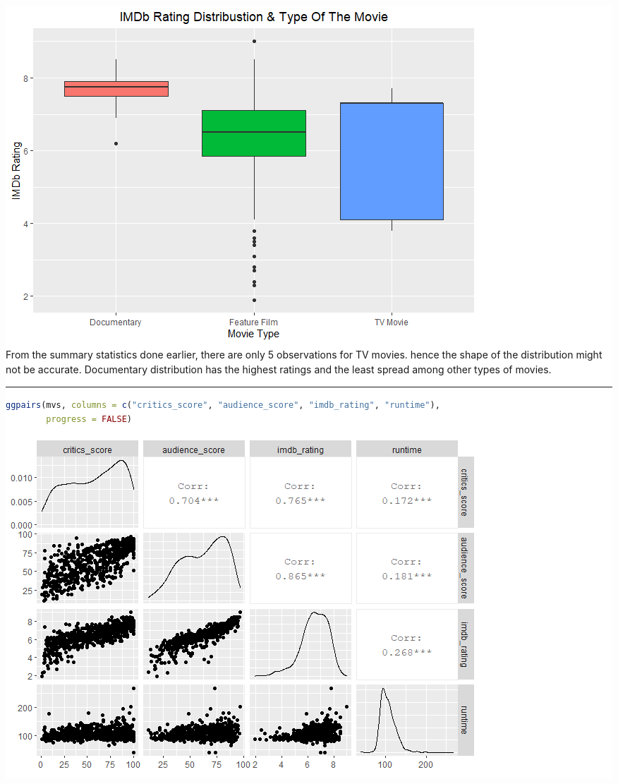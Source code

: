 ![](reg_model_project_files/figure-gfm/unnamed-chunk-5-1.png)
<br />From the summary statistics done earlier, there are only 5
observations for TV movies. hence the shape of the distribution might
not be accurate. Documentary distribution has the highest ratings and
the least spread among other types of movies.

-----

``` r
ggpairs(mvs, columns = c("critics_score", "audience_score", "imdb_rating", "runtime"),  
        progress = FALSE)
```

![](reg_model_project_files/figure-gfm/unnamed-chunk-6-1.png)
